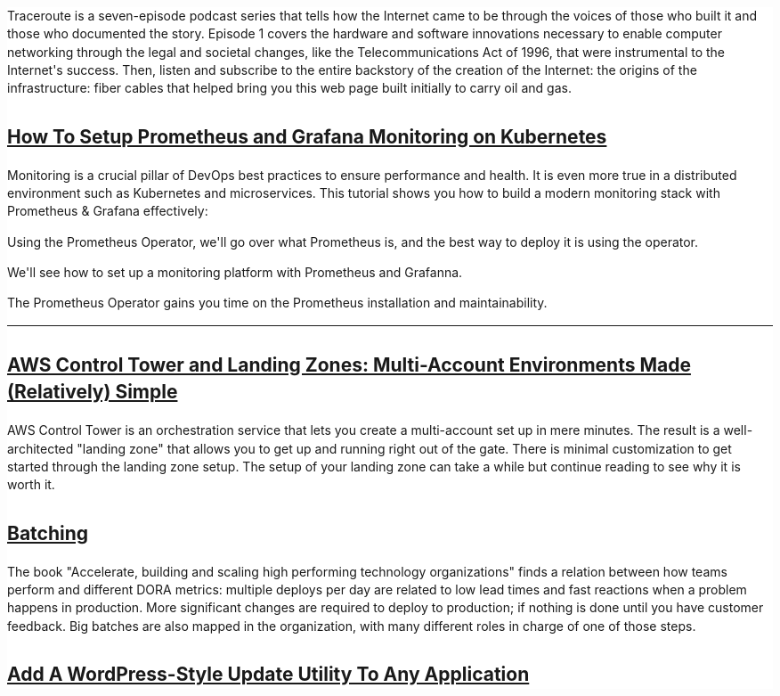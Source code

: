
Traceroute is a seven-episode podcast series that tells how the Internet came to be through the voices of those who built it and those who documented the story. Episode 1 covers the hardware and software innovations necessary to enable computer networking through the legal and societal changes, like the Telecommunications Act of 1996, that were instrumental to the Internet's success. Then, listen and subscribe to the entire backstory of the creation of the Internet: the origins of the infrastructure: fiber cables that helped bring you this web page built initially to carry oil and gas.

  

## [How To Setup Prometheus and Grafana Monitoring on Kubernetes](https://getbetterdevops.io/setup-prometheus-and-grafana-on-kubernetes/)

Monitoring is a crucial pillar of DevOps best practices to ensure performance and health. It is even more true in a distributed environment such as Kubernetes and microservices. This tutorial shows you how to build a modern monitoring stack with Prometheus & Grafana effectively:

Using the Prometheus Operator, we'll go over what Prometheus is, and the best way to deploy it is using the operator.

We'll see how to set up a monitoring platform with Prometheus and Grafanna.

The Prometheus Operator gains you time on the Prometheus installation and maintainability.

  

---

  

## [AWS Control Tower and Landing Zones: Multi-Account Environments Made (Relatively) Simple](https://aws.plainenglish.io/aws-control-tower-and-landing-zones-multi-account-environments-made-relatively-simple-fad3f2d2d4eb)

AWS Control Tower is an orchestration service that lets you create a multi-account set up in mere minutes. The result is a well-architected "landing zone" that allows you to get up and running right out of the gate. There is minimal customization to get started through the landing zone setup. The setup of your landing zone can take a while but continue reading to see why it is worth it.

  

## [Batching](https://blog.devgenius.io/batching-1e23cc939710)

The book "Accelerate, building and scaling high performing technology organizations" finds a relation between how teams perform and different DORA metrics: multiple deploys per day are related to low lead times and fast reactions when a problem happens in production. More significant changes are required to deploy to production; if nothing is done until you have customer feedback. Big batches are also mapped in the organization, with many different roles in charge of one of those steps.

  

## [Add A WordPress-Style Update Utility To Any Application](https://javascript.plainenglish.io/add-a-wordpress-style-update-utility-to-any-application-48bd33d9b3ff)
